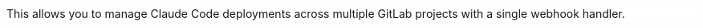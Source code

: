 This allows you to manage Claude Code deployments across multiple GitLab projects with a single webhook handler.

